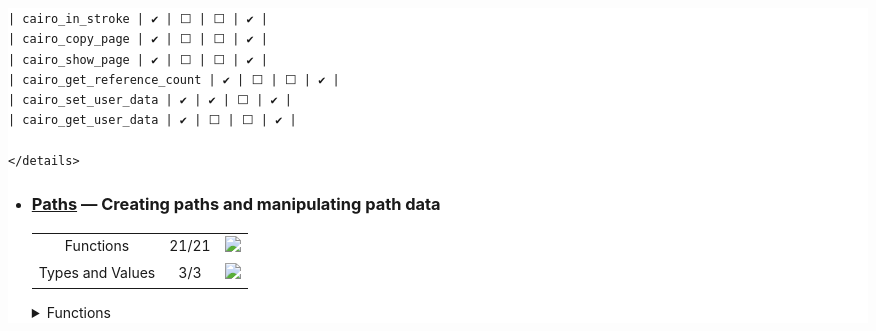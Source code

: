     | cairo_in_stroke | ✔️ | ⬜️ | ⬜️ | ✔️ |
    | cairo_copy_page | ✔️ | ⬜️ | ⬜️ | ✔️ |
    | cairo_show_page | ✔️ | ⬜️ | ⬜️ | ✔️ |
    | cairo_get_reference_count | ✔️ | ⬜️ | ⬜️ | ✔️ |
    | cairo_set_user_data | ✔️ | ✔️ | ⬜️ | ✔️ |
    | cairo_get_user_data | ✔️ | ⬜️ | ⬜️ | ✔️ |

    </details>

- ### [Paths](https://www.cairographics.org/manual/cairo-Paths.html) — Creating paths and manipulating path data
    ||||
    |:-:|:-:|:-:|
    | Functions | 21/21 | ![](https://geps.dev/progress/100) |
    | Types and Values | 3/3 | ![](https://geps.dev/progress/100) |

    <details>
    <summary>Functions</summary>
    
    | Name | Exists | Errors | Safety | Doc |
    |:-|:-:|:-:|:-:|:-:|
    | cairo_copy_path | ✔️ | ✔️ | ✔️ | ✔️ |
    | cairo_copy_path_flat | ✔️ | ✔️ | ✔️ | ✔️ |
    | cairo_path_destroy | ✔️ | ⬜️ | ✔️ | ✔️ |
    | cairo_append_path | ✔️ | ⬜️ | ⬜️ | ✔️ |
    | cairo_has_current_point | ✔️ | ⬜️ | ⬜️ | ✔️ |
    | cairo_get_current_point | ✔️ | ⬜️ | ⬜️ | ✔️ |
    | cairo_new_path | ✔️ | ⬜️ | ⬜️ | ✔️ |
    | cairo_new_sub_path | ✔️ | ⬜️ | ⬜️ | ✔️ |
    | cairo_close_path | ✔️ | ⬜️ | ⬜️ | ✔️ |
    | cairo_arc | ✔️ | ⬜️ | ⬜️ | ✔️ |
    | cairo_arc_negative | ✔️ | ⬜️ | ⬜️ | ✔️ |
    | cairo_curve_to | ✔️ | ⬜️ | ⬜️ | ✔️ |
    | cairo_line_to | ✔️ | ⬜️ | ⬜️ | ✔️ |
    | cairo_move_to | ✔️ | ⬜️ | ⬜️ | ✔️ |
    | cairo_rectangle | ✔️ | ⬜️ | ⬜️ | ✔️ |
    | cairo_glyph_path | ✔️ | ⬜️ | ⬜️ | ✔️ |
    | cairo_text_path | ✔️ | ⬜️ | ⬜️ | ✔️ |
    | cairo_rel_curve_to | ✔️ | ⬜️ | ⬜️ | ✔️ |
    | cairo_rel_line_to | ✔️ | ⬜️ | ⬜️ | ✔️ |
    | cairo_rel_move_to | ✔️ | ⬜️ | ⬜️ | ✔️ |
    | cairo_path_extents | ✔️ | ⬜️ | ⬜️ | ✔️ |
    